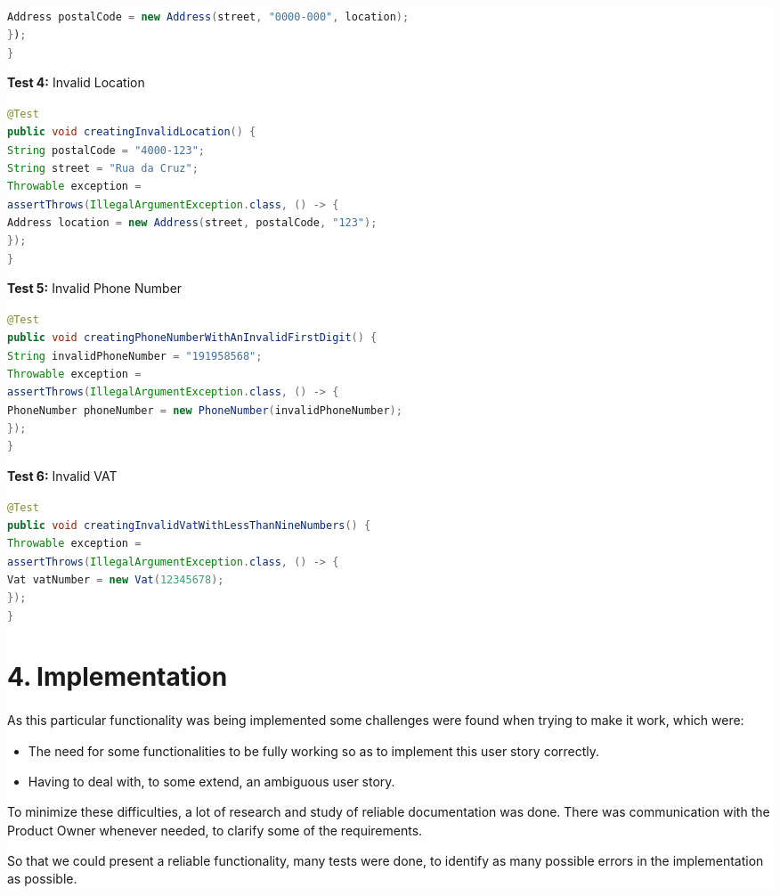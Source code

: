 ```java
Address postalCode = new Address(street, "0000-000", location);
});
}
```
**Test 4:** Invalid Location
```java
@Test
public void creatingInvalidLocation() {
String postalCode = "4000-123";
String street = "Rua da Cruz";
Throwable exception =
assertThrows(IllegalArgumentException.class, () -> {
Address location = new Address(street, postalCode, "123");
});
}
```
**Test 5:** Invalid Phone Number
```java
@Test
public void creatingPhoneNumberWithAnInvalidFirstDigit() {
String invalidPhoneNumber = "191958568";
Throwable exception =
assertThrows(IllegalArgumentException.class, () -> {
PhoneNumber phoneNumber = new PhoneNumber(invalidPhoneNumber);
});
}
```

**Test 6:** Invalid VAT
```java
@Test
public void creatingInvalidVatWithLessThanNineNumbers() {
Throwable exception =
assertThrows(IllegalArgumentException.class, () -> {
Vat vatNumber = new Vat(12345678);
});
}
```

# 4. Implementation

As this particular functionality was being implemented some challenges were found when trying to make it work, which were:

- The need for some functionalities to be fully working so as to implement this user story correctly.

- Having to deal with, to some extend, an ambiguous user story.

To minimize these difficulties, a lot of research and study of reliable documentation was done. There was communication with the Product Owner whenever needed, to clarify some of the requirements.

So that we could present a reliable functionality, many tests were done, to identify as many possible errors in the
implementation as possible.
